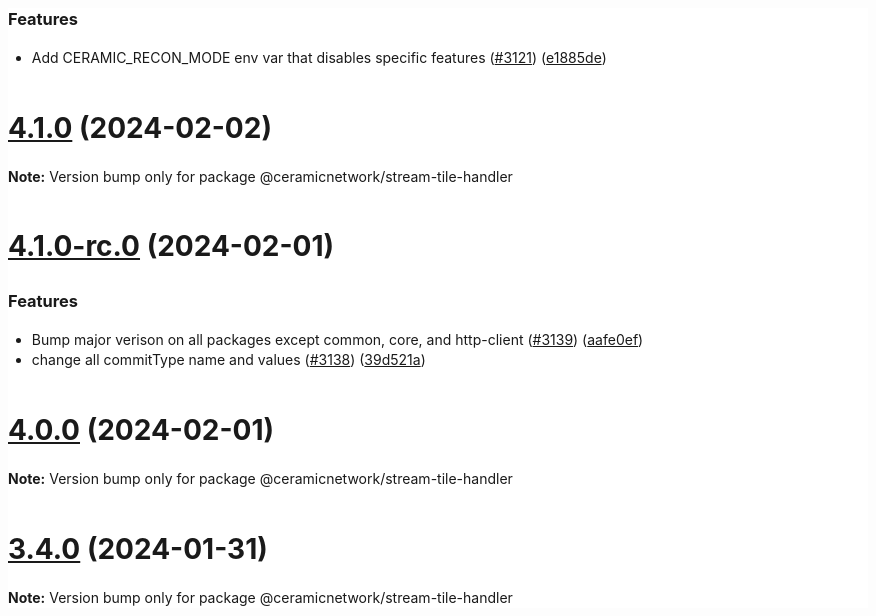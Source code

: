 ### Features

* Add CERAMIC_RECON_MODE env var that disables specific features ([#3121](https://github.com/ceramicnetwork/js-ceramic/issues/3121)) ([e1885de](https://github.com/ceramicnetwork/js-ceramic/commit/e1885deea27f96758d885a03d93d6b0de201d1e0))





# [4.1.0](https://github.com/ceramicnetwork/js-ceramic/compare/@ceramicnetwork/stream-tile-handler@4.1.0-rc.0...@ceramicnetwork/stream-tile-handler@4.1.0) (2024-02-02)

**Note:** Version bump only for package @ceramicnetwork/stream-tile-handler





# [4.1.0-rc.0](https://github.com/ceramicnetwork/js-ceramic/compare/@ceramicnetwork/stream-tile-handler@3.4.0...@ceramicnetwork/stream-tile-handler@4.1.0-rc.0) (2024-02-01)


### Features

* Bump major verison on all packages except common, core, and http-client ([#3139](https://github.com/ceramicnetwork/js-ceramic/issues/3139)) ([aafe0ef](https://github.com/ceramicnetwork/js-ceramic/commit/aafe0ef4187935ac7f842b3ed8c8a481e8d418bf))
* change all commitType name and values ([#3138](https://github.com/ceramicnetwork/js-ceramic/issues/3138)) ([39d521a](https://github.com/ceramicnetwork/js-ceramic/commit/39d521a9a671964f10b8aff5585a22218c39a0d6))





# [4.0.0](https://github.com/ceramicnetwork/js-ceramic/compare/@ceramicnetwork/stream-tile-handler@3.4.0...@ceramicnetwork/stream-tile-handler@4.0.0) (2024-02-01)

**Note:** Version bump only for package @ceramicnetwork/stream-tile-handler





# [3.4.0](https://github.com/ceramicnetwork/js-ceramic/compare/@ceramicnetwork/stream-tile-handler@3.4.0-rc.1...@ceramicnetwork/stream-tile-handler@3.4.0) (2024-01-31)

**Note:** Version bump only for package @ceramicnetwork/stream-tile-handler



